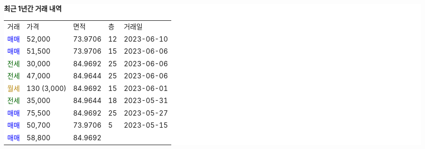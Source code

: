 </table>

<b>최근 1년간 거래 내역</b>

<table class="sortable">
    <tr>
      <td>거래</td>
      <td>가격</td>
      <td>면적</td>
      <td>층</td>
      <td>거래일</td>
    </tr>
    <tr>
      <td><a style="color: blue">매매</a></td>
      <td>52,000</td>
      <td>73.9706</td>
      <td>12</td>
      <td>2023-06-10</td>
    </tr>          <tr>
      <td><a style="color: blue">매매</a></td>
      <td>51,500</td>
      <td>73.9706</td>
      <td>15</td>
      <td>2023-06-06</td>
    </tr>          <tr>
      <td><a style="color: darkgreen">전세</a></td>
      <td>30,000</td>
      <td>84.9692</td>
      <td>25</td>
      <td>2023-06-06</td>
    </tr>          <tr>
      <td><a style="color: darkgreen">전세</a></td>
      <td>47,000</td>
      <td>84.9644</td>
      <td>25</td>
      <td>2023-06-06</td>
    </tr>          <tr>
      <td><a style="color: darkgoldenrod">월세</a></td>
      <td>130 (3,000)</td>
      <td>84.9692</td>
      <td>15</td>
      <td>2023-06-01</td>
    </tr>          <tr>
      <td><a style="color: darkgreen">전세</a></td>
      <td>35,000</td>
      <td>84.9644</td>
      <td>18</td>
      <td>2023-05-31</td>
    </tr>          <tr>
      <td><a style="color: blue">매매</a></td>
      <td>75,500</td>
      <td>84.9692</td>
      <td>25</td>
      <td>2023-05-27</td>
    </tr>          <tr>
      <td><a style="color: blue">매매</a></td>
      <td>50,700</td>
      <td>73.9706</td>
      <td>5</td>
      <td>2023-05-15</td>
    </tr>          <tr>
      <td><a style="color: blue">매매</a></td>
      <td>58,800</td>
      <td>84.9692</td>
